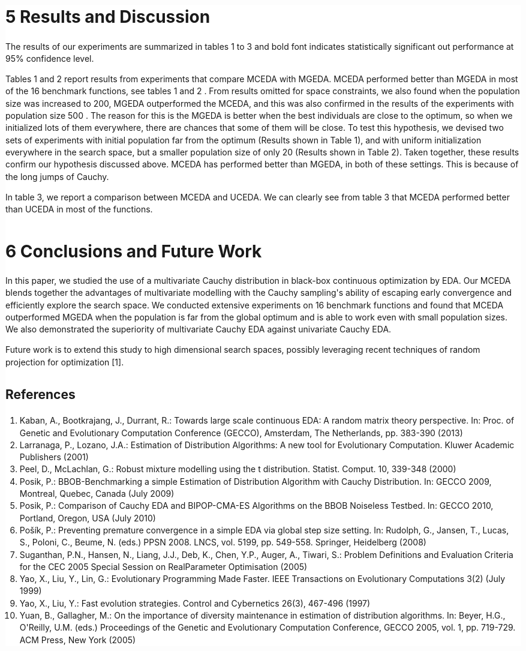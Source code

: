 # 5 Results and Discussion 

The results of our experiments are summarized in tables 1 to 3 and bold font indicates statistically significant out performance at $95 \%$ confidence level.

Tables 1 and 2 report results from experiments that compare MCEDA with MGEDA. MCEDA performed better than MGEDA in most of the 16 benchmark functions, see tables 1 and 2 . From results omitted for space constraints, we also found when the population size was increased to 200, MGEDA outperformed the MCEDA, and this was also confirmed in the results of the experiments with population size 500 . The reason for this is the MGEDA is better when the best individuals are close to the optimum, so when we initialized lots of them everywhere, there are chances that some of them will be close. To test this hypothesis, we devised two sets of experiments with initial population far from the optimum (Results shown in Table 1), and with uniform initialization everywhere in the search space, but a smaller population size of only 20 (Results shown in Table 2). Taken together, these results confirm our hypothesis discussed above. MCEDA has performed better than MGEDA, in both of these settings. This is because of the long jumps of Cauchy.

In table 3, we report a comparison between MCEDA and UCEDA. We can clearly see from table 3 that MCEDA performed better than UCEDA in most of the functions.

# 6 Conclusions and Future Work 

In this paper, we studied the use of a multivariate Cauchy distribution in black-box continuous optimization by EDA. Our MCEDA blends together the advantages of multivariate modelling with the Cauchy sampling's ability of escaping early convergence and efficiently explore the search space. We conducted extensive experiments on 16 benchmark functions and found that MCEDA outperformed MGEDA when the population is far from the global optimum and is able to work even with small population sizes. We also demonstrated the superiority of multivariate Cauchy EDA against univariate Cauchy EDA.

Future work is to extend this study to high dimensional search spaces, possibly leveraging recent techniques of random projection for optimization [1].

## References

1. Kaban, A., Bootkrajang, J., Durrant, R.: Towards large scale continuous EDA: A random matrix theory perspective. In: Proc. of Genetic and Evolutionary Computation Conference (GECCO), Amsterdam, The Netherlands, pp. 383-390 (2013)
2. Larranaga, P., Lozano, J.A.: Estimation of Distribution Algorithms: A new tool for Evolutionary Computation. Kluwer Academic Publishers (2001)
3. Peel, D., McLachlan, G.: Robust mixture modelling using the t distribution. Statist. Comput. 10, 339-348 (2000)
4. Posik, P.: BBOB-Benchmarking a simple Estimation of Distribution Algorithm with Cauchy Distribution. In: GECCO 2009, Montreal, Quebec, Canada (July 2009)
5. Posik, P.: Comparison of Cauchy EDA and BIPOP-CMA-ES Algorithms on the BBOB Noiseless Testbed. In: GECCO 2010, Portland, Oregon, USA (July 2010)
6. Pošík, P.: Preventing premature convergence in a simple EDA via global step size setting. In: Rudolph, G., Jansen, T., Lucas, S., Poloni, C., Beume, N. (eds.) PPSN 2008. LNCS, vol. 5199, pp. 549-558. Springer, Heidelberg (2008)
7. Suganthan, P.N., Hansen, N., Liang, J.J., Deb, K., Chen, Y.P., Auger, A., Tiwari, S.: Problem Definitions and Evaluation Criteria for the CEC 2005 Special Session on RealParameter Optimisation (2005)
8. Yao, X., Liu, Y., Lin, G.: Evolutionary Programming Made Faster. IEEE Transactions on Evolutionary Computations 3(2) (July 1999)
9. Yao, X., Liu, Y.: Fast evolution strategies. Control and Cybernetics 26(3), 467-496 (1997)
10. Yuan, B., Gallagher, M.: On the importance of diversity maintenance in estimation of distribution algorithms. In: Beyer, H.G., O'Reilly, U.M. (eds.) Proceedings of the Genetic and Evolutionary Computation Conference, GECCO 2005, vol. 1, pp. 719-729. ACM Press, New York (2005)